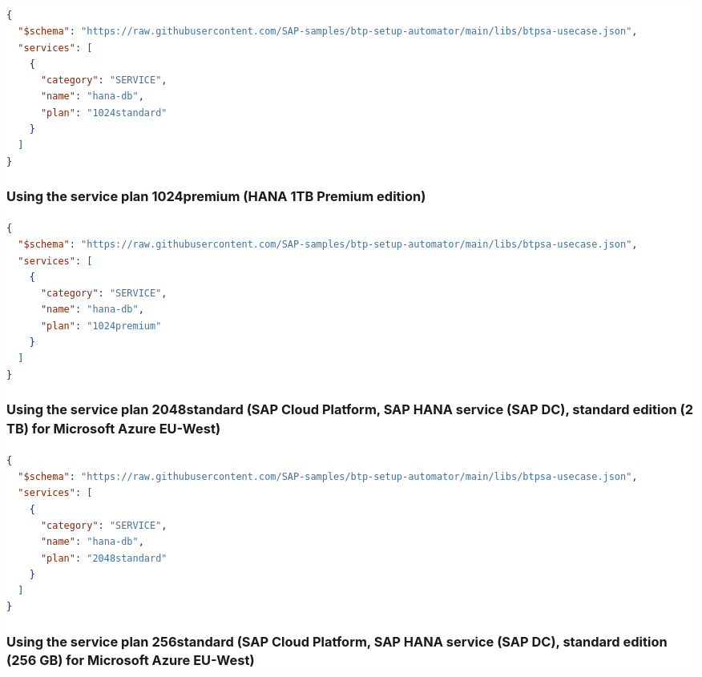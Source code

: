 ```json
{
  "$schema": "https://raw.githubusercontent.com/SAP-samples/btp-setup-automator/main/libs/btpsa-usecase.json",
  "services": [
    {
      "category": "SERVICE",
      "name": "hana-db",
      "plan": "1024standard"      
    }
  ]
}
```

### Using the service plan **1024premium** (HANA 1TB Premium edition)

```json
{
  "$schema": "https://raw.githubusercontent.com/SAP-samples/btp-setup-automator/main/libs/btpsa-usecase.json",
  "services": [
    {
      "category": "SERVICE",
      "name": "hana-db",
      "plan": "1024premium"      
    }
  ]
}
```

### Using the service plan **2048standard** (SAP Cloud Platform, SAP HANA service (SAP DC), standard edition (2 TB) for Microsoft Azure EU-West)

```json
{
  "$schema": "https://raw.githubusercontent.com/SAP-samples/btp-setup-automator/main/libs/btpsa-usecase.json",
  "services": [
    {
      "category": "SERVICE",
      "name": "hana-db",
      "plan": "2048standard"      
    }
  ]
}
```

### Using the service plan **256standard** (SAP Cloud Platform, SAP HANA service (SAP DC), standard edition (256 GB) for Microsoft Azure EU-West)
